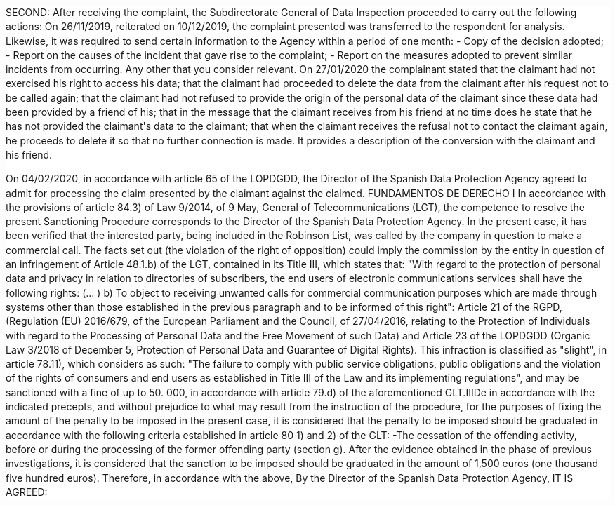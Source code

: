 SECOND: After receiving the complaint, the Subdirectorate General of Data Inspection proceeded to carry out the following actions: On 26/11/2019, reiterated on 10/12/2019, the complaint presented was transferred to the respondent for analysis. Likewise, it was required to send certain information to the Agency within a period of one month: - Copy of the decision adopted; - Report on the causes of the incident that gave rise to the complaint; - Report on the measures adopted to prevent similar incidents from occurring. Any other that you consider relevant. On 27/01/2020 the complainant stated that the claimant had not exercised his right to access his data; that the claimant had proceeded to delete the data from the claimant after his request not to be called again; that the claimant had not refused to provide the origin of the personal data of the claimant since these data had been provided by a friend of his; that in the message that the claimant receives from his friend at no time does he state that he has not provided the claimant's data to the claimant; that when the claimant receives the refusal not to contact the claimant again, he proceeds to delete it so that no further connection is made. It provides a description of the conversion with the claimant and his friend.

On 04/02/2020, in accordance with article 65 of the LOPDGDD, the Director of the Spanish Data Protection Agency agreed to admit for processing the claim presented by the claimant against the claimed.
FUNDAMENTOS DE DERECHO
 I
In accordance with the provisions of article 84.3) of Law 9/2014, of 9 May, General of Telecommunications (LGT), the competence to resolve the present Sanctioning Procedure corresponds to the Director of the Spanish Data Protection Agency. In the present case, it has been verified that the interested party, being included in the Robinson List, was called by the company in question to make a commercial call. The facts set out (the violation of the right of opposition) could imply the commission by the entity in question of an infringement of Article 48.1.b) of the LGT, contained in its Title III, which states that: "With regard to the protection of personal data and privacy in relation to directories of subscribers, the end users of electronic communications services shall have the following rights: (... ) b) To object to receiving unwanted calls for commercial communication purposes which are made through systems other than those established in the previous paragraph and to be informed of this right": Article 21 of the RGPD, (Regulation (EU) 2016/679, of the European Parliament and the Council, of 27/04/2016, relating to the Protection of Individuals with regard to the Processing of Personal Data and the Free Movement of such Data) and Article 23 of the LOPDGDD (Organic Law 3/2018 of December 5, Protection of Personal Data and Guarantee of Digital Rights). This infraction is classified as "slight", in article 78.11), which considers as such: "The failure to comply with public service obligations, public obligations and the violation of the rights of consumers and end users as established in Title III of the Law and its implementing regulations", and may be sanctioned with a fine of up to 50. 000, in accordance with article 79.d) of the aforementioned GLT.IIIDe in accordance with the indicated precepts, and without prejudice to what may result from the instruction of the procedure, for the purposes of fixing the amount of the penalty to be imposed in the present case, it is considered that the penalty to be imposed should be graduated in accordance with the following criteria established in article 80 1) and 2) of the GLT: -The cessation of the offending activity, before or during the processing of the former offending party (section g). After the evidence obtained in the phase of previous investigations, it is considered that the sanction to be imposed should be graduated in the amount of 1,500 euros (one thousand five hundred euros). Therefore, in accordance with the above, By the Director of the Spanish Data Protection Agency, 
IT IS AGREED: